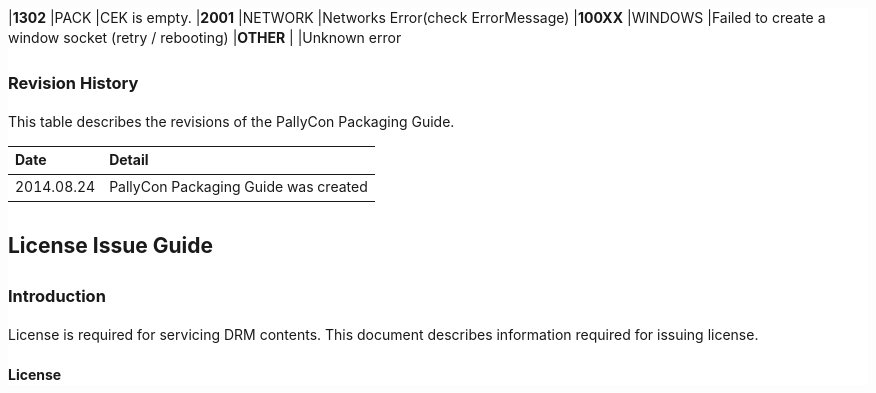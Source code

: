 |**1302**		|PACK	   |CEK is empty.
|**2001**       |NETWORK   |Networks Error(check ErrorMessage)
|**100XX**      |WINDOWS   |Failed to create a window socket (retry / rebooting)
|**OTHER**       | |Unknown error 







### Revision History 
This table describes the revisions of the PallyCon Packaging Guide.

|Date| Detail|
|:----|:-----|
|2014.08.24|PallyCon Packaging Guide was created|













































## License Issue Guide

### Introduction

License is required for servicing DRM contents. This document describes information required for issuing license.


#### License

